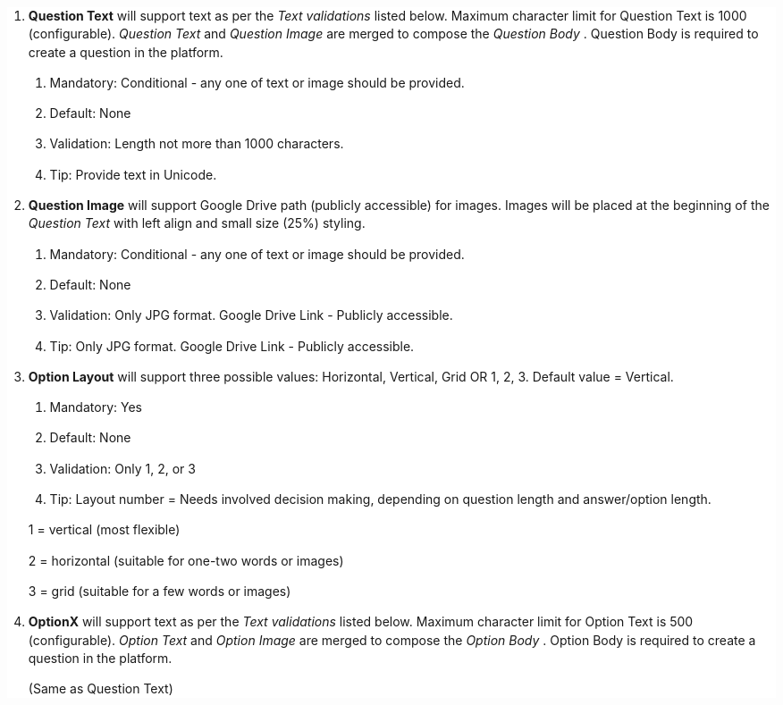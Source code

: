 
    
1.  **Question Text**  will support text as per the  _Text validations_  listed below. Maximum character limit for Question Text is 1000 (configurable).  _Question Text_  and  _Question Image_  are merged to compose the  _Question Body_ . Question Body is required to create a question in the platform.


    1. Mandatory: Conditional - any one of text or image should be provided.


    1. Default: None


    1. Validation: Length not more than 1000 characters.


    1. Tip: Provide text in Unicode.



    
1.  **Question Image**  will support Google Drive path (publicly accessible) for images. Images will be placed at the beginning of the  _Question Text_  with left align and small size (25%) styling. 


    1. Mandatory: Conditional - any one of text or image should be provided.


    1. Default: None


    1. Validation: Only JPG format. Google Drive Link - Publicly accessible.


    1. Tip: Only JPG format. Google Drive Link - Publicly accessible.



    
1.  **Option Layout**  will support three possible values: Horizontal, Vertical, Grid OR 1, 2, 3. Default value = Vertical. 


    1. Mandatory: Yes


    1. Default: None


    1. Validation: Only 1, 2, or 3


    1. Tip: Layout number = Needs involved decision making, depending on question length and answer/option length.

    1 = vertical (most flexible)

    2 = horizontal (suitable for one-two words or images)

    3 = grid (suitable for a few words or images)



    
1.  **OptionX**  will support text as per the  _Text validations_  listed below. Maximum character limit for Option Text is 500 (configurable).  _Option Text_  and  _Option Image_  are merged to compose the  _Option Body_ . Option Body is required to create a question in the platform.

    (Same as Question Text)
